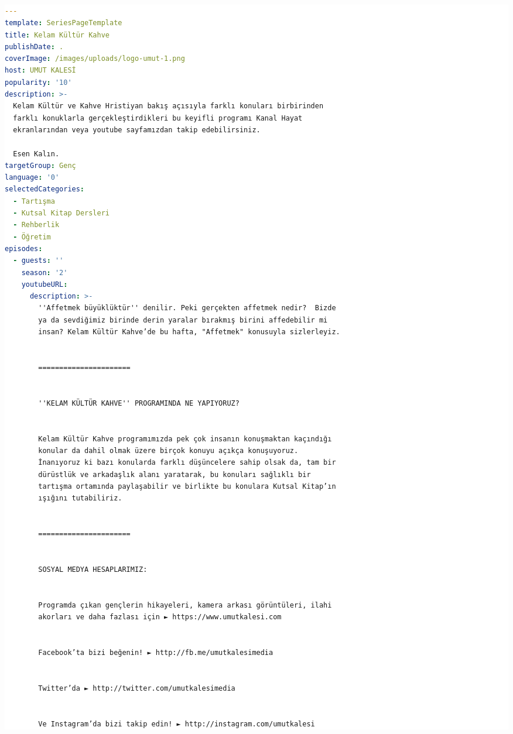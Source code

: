 ```yaml
---
template: SeriesPageTemplate
title: Kelam Kültür Kahve
publishDate: .
coverImage: /images/uploads/logo-umut-1.png
host: UMUT KALESİ
popularity: '10'
description: >-
  Kelam Kültür ve Kahve Hristiyan bakış açısıyla farklı konuları birbirinden
  farklı konuklarla gerçekleştirdikleri bu keyifli programı Kanal Hayat
  ekranlarından veya youtube sayfamızdan takip edebilirsiniz.

  Esen Kalın.
targetGroup: Genç
language: '0'
selectedCategories:
  - Tartışma
  - Kutsal Kitap Dersleri
  - Rehberlik
  - Öğretim
episodes:
  - guests: ''
    season: '2'
    youtubeURL:
      description: >-
        ''Affetmek büyüklüktür'' denilir. Peki gerçekten affetmek nedir?  Bizde
        ya da sevdiğimiz birinde derin yaralar bırakmış birini affedebilir mi
        insan? Kelam Kültür Kahve’de bu hafta, "Affetmek" konusuyla sizlerleyiz.


        ======================


        ''KELAM KÜLTÜR KAHVE'' PROGRAMINDA NE YAPIYORUZ?


        Kelam Kültür Kahve programımızda pek çok insanın konuşmaktan kaçındığı
        konular da dahil olmak üzere birçok konuyu açıkça konuşuyoruz.
        İnanıyoruz ki bazı konularda farklı düşüncelere sahip olsak da, tam bir
        dürüstlük ve arkadaşlık alanı yaratarak, bu konuları sağlıklı bir
        tartışma ortamında paylaşabilir ve birlikte bu konulara Kutsal Kitap’ın
        ışığını tutabiliriz.


        ======================


        SOSYAL MEDYA HESAPLARIMIZ: 


        Programda çıkan gençlerin hikayeleri, kamera arkası görüntüleri, ilahi
        akorları ve daha fazlası için ► https://www.umutkalesi.com


        Facebook’ta bizi beğenin! ► http://fb.me/umutkalesimedia 


        Twitter’da ► http://twitter.com/umutkalesimedia 


        Ve Instagram’da bizi takip edin! ► http://instagram.com/umutkalesi 


```